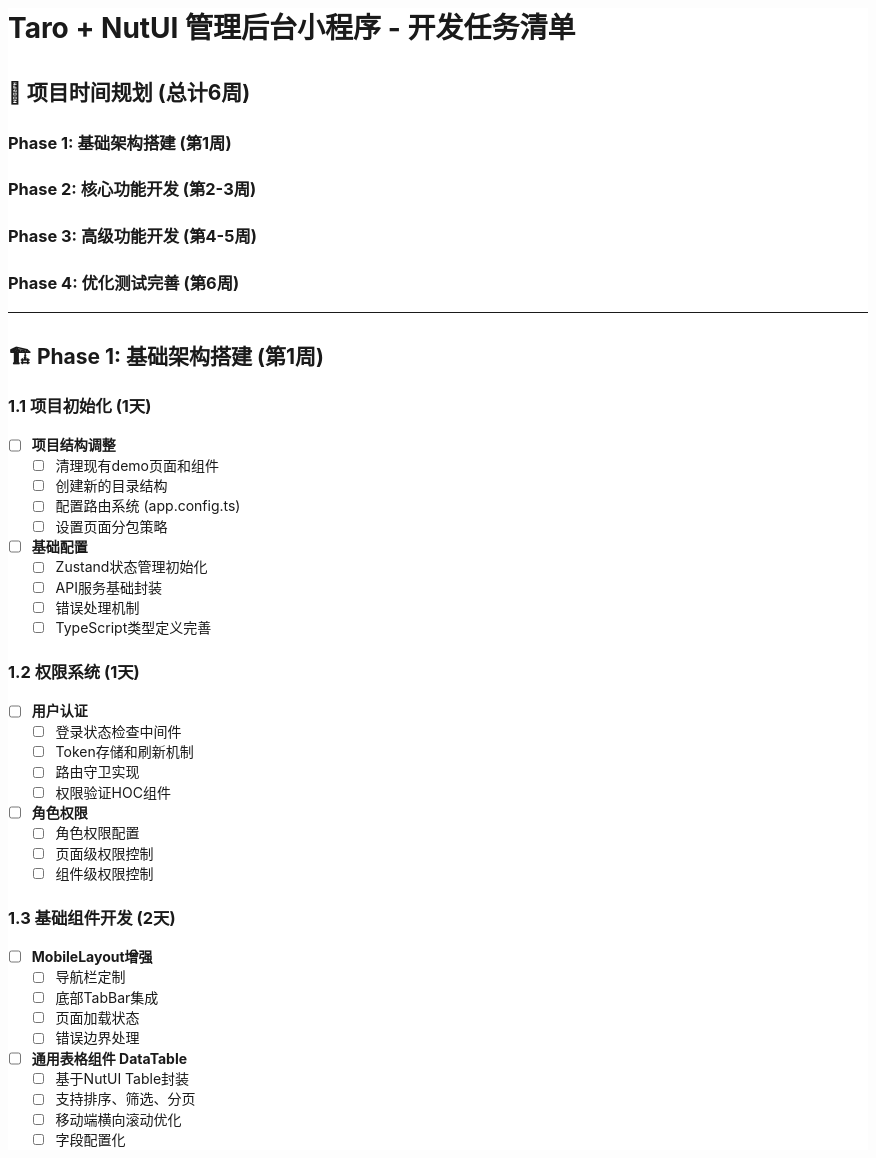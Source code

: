 # Taro + NutUI 管理后台小程序 - 开发任务清单

## 📅 项目时间规划 (总计6周)

### Phase 1: 基础架构搭建 (第1周)
### Phase 2: 核心功能开发 (第2-3周) 
### Phase 3: 高级功能开发 (第4-5周)
### Phase 4: 优化测试完善 (第6周)

---

## 🏗️ Phase 1: 基础架构搭建 (第1周)

### 1.1 项目初始化 (1天)
- [ ] **项目结构调整**
  - [ ] 清理现有demo页面和组件
  - [ ] 创建新的目录结构
  - [ ] 配置路由系统 (app.config.ts)
  - [ ] 设置页面分包策略

- [ ] **基础配置**
  - [ ] Zustand状态管理初始化
  - [ ] API服务基础封装
  - [ ] 错误处理机制
  - [ ] TypeScript类型定义完善

### 1.2 权限系统 (1天)
- [ ] **用户认证**
  - [ ] 登录状态检查中间件
  - [ ] Token存储和刷新机制
  - [ ] 路由守卫实现
  - [ ] 权限验证HOC组件

- [ ] **角色权限**
  - [ ] 角色权限配置
  - [ ] 页面级权限控制
  - [ ] 组件级权限控制

### 1.3 基础组件开发 (2天)
- [ ] **MobileLayout增强**
  - [ ] 导航栏定制
  - [ ] 底部TabBar集成
  - [ ] 页面加载状态
  - [ ] 错误边界处理

- [ ] **通用表格组件 DataTable**
  - [ ] 基于NutUI Table封装
  - [ ] 支持排序、筛选、分页
  - [ ] 移动端横向滚动优化
  - [ ] 字段配置化
